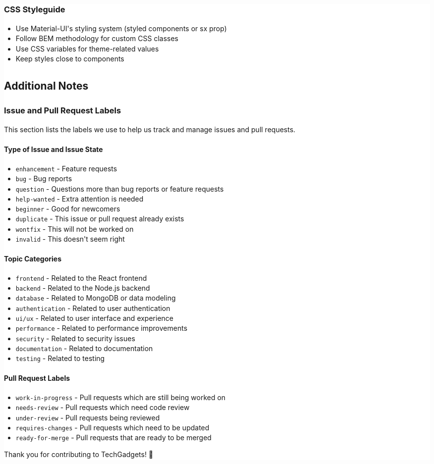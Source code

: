 ### CSS Styleguide

- Use Material-UI's styling system (styled components or sx prop)
- Follow BEM methodology for custom CSS classes
- Use CSS variables for theme-related values
- Keep styles close to components

## Additional Notes

### Issue and Pull Request Labels

This section lists the labels we use to help us track and manage issues and pull requests.

#### Type of Issue and Issue State

- `enhancement` - Feature requests
- `bug` - Bug reports
- `question` - Questions more than bug reports or feature requests
- `help-wanted` - Extra attention is needed
- `beginner` - Good for newcomers
- `duplicate` - This issue or pull request already exists
- `wontfix` - This will not be worked on
- `invalid` - This doesn't seem right

#### Topic Categories

- `frontend` - Related to the React frontend
- `backend` - Related to the Node.js backend
- `database` - Related to MongoDB or data modeling
- `authentication` - Related to user authentication
- `ui/ux` - Related to user interface and experience
- `performance` - Related to performance improvements
- `security` - Related to security issues
- `documentation` - Related to documentation
- `testing` - Related to testing

#### Pull Request Labels

- `work-in-progress` - Pull requests which are still being worked on
- `needs-review` - Pull requests which need code review
- `under-review` - Pull requests being reviewed
- `requires-changes` - Pull requests which need to be updated
- `ready-for-merge` - Pull requests that are ready to be merged

Thank you for contributing to TechGadgets! 🎉
